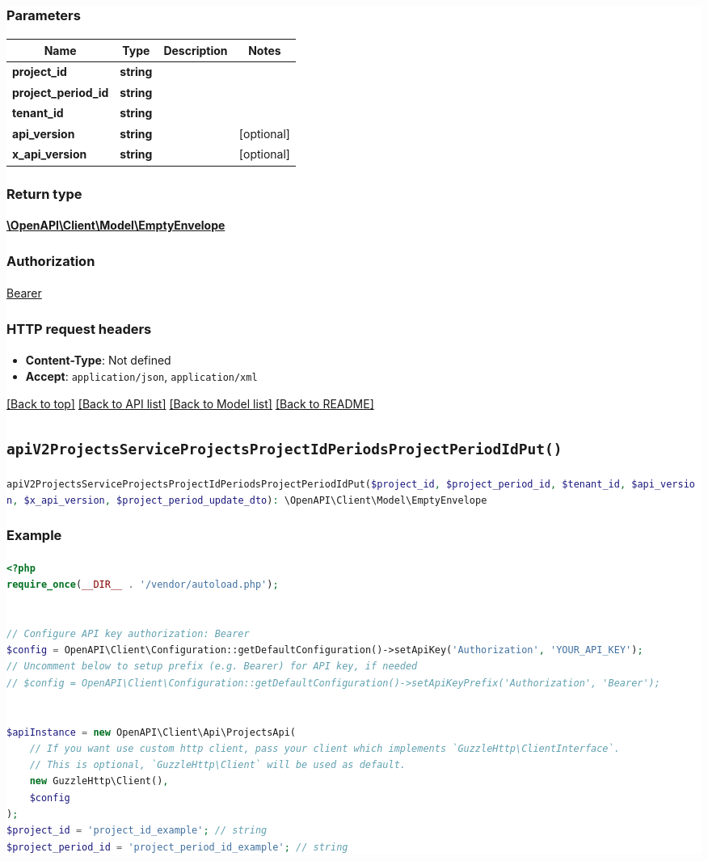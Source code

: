 ### Parameters

| Name | Type | Description  | Notes |
| ------------- | ------------- | ------------- | ------------- |
| **project_id** | **string**|  | |
| **project_period_id** | **string**|  | |
| **tenant_id** | **string**|  | |
| **api_version** | **string**|  | [optional] |
| **x_api_version** | **string**|  | [optional] |

### Return type

[**\OpenAPI\Client\Model\EmptyEnvelope**](../Model/EmptyEnvelope.md)

### Authorization

[Bearer](../../README.md#Bearer)

### HTTP request headers

- **Content-Type**: Not defined
- **Accept**: `application/json`, `application/xml`

[[Back to top]](#) [[Back to API list]](../../README.md#endpoints)
[[Back to Model list]](../../README.md#models)
[[Back to README]](../../README.md)

## `apiV2ProjectsServiceProjectsProjectIdPeriodsProjectPeriodIdPut()`

```php
apiV2ProjectsServiceProjectsProjectIdPeriodsProjectPeriodIdPut($project_id, $project_period_id, $tenant_id, $api_version, $x_api_version, $project_period_update_dto): \OpenAPI\Client\Model\EmptyEnvelope
```



### Example

```php
<?php
require_once(__DIR__ . '/vendor/autoload.php');


// Configure API key authorization: Bearer
$config = OpenAPI\Client\Configuration::getDefaultConfiguration()->setApiKey('Authorization', 'YOUR_API_KEY');
// Uncomment below to setup prefix (e.g. Bearer) for API key, if needed
// $config = OpenAPI\Client\Configuration::getDefaultConfiguration()->setApiKeyPrefix('Authorization', 'Bearer');


$apiInstance = new OpenAPI\Client\Api\ProjectsApi(
    // If you want use custom http client, pass your client which implements `GuzzleHttp\ClientInterface`.
    // This is optional, `GuzzleHttp\Client` will be used as default.
    new GuzzleHttp\Client(),
    $config
);
$project_id = 'project_id_example'; // string
$project_period_id = 'project_period_id_example'; // string
```